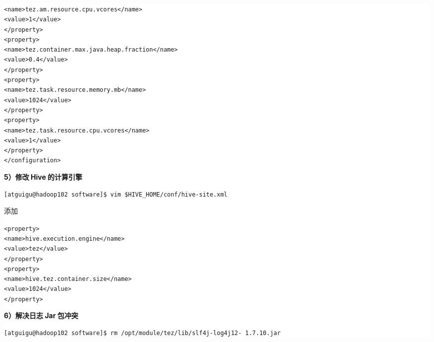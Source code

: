 ```
<name>tez.am.resource.cpu.vcores</name>
<value>1</value>
</property>
<property>
<name>tez.container.max.java.heap.fraction</name>
<value>0.4</value>
</property>
<property>
<name>tez.task.resource.memory.mb</name>
<value>1024</value>
</property>
<property>
<name>tez.task.resource.cpu.vcores</name>
<value>1</value>
</property>
</configuration>
```

**5）修改 Hive 的计算引擎**

```
[atguigu@hadoop102 software]$ vim $HIVE_HOME/conf/hive-site.xml
```

添加

```
<property>
<name>hive.execution.engine</name>
<value>tez</value>
</property>
<property>
<name>hive.tez.container.size</name>
<value>1024</value>
</property>
```

**6）解决日志 Jar 包冲突**

```
[atguigu@hadoop102 software]$ rm /opt/module/tez/lib/slf4j-log4j12- 1.7.10.jar
```

